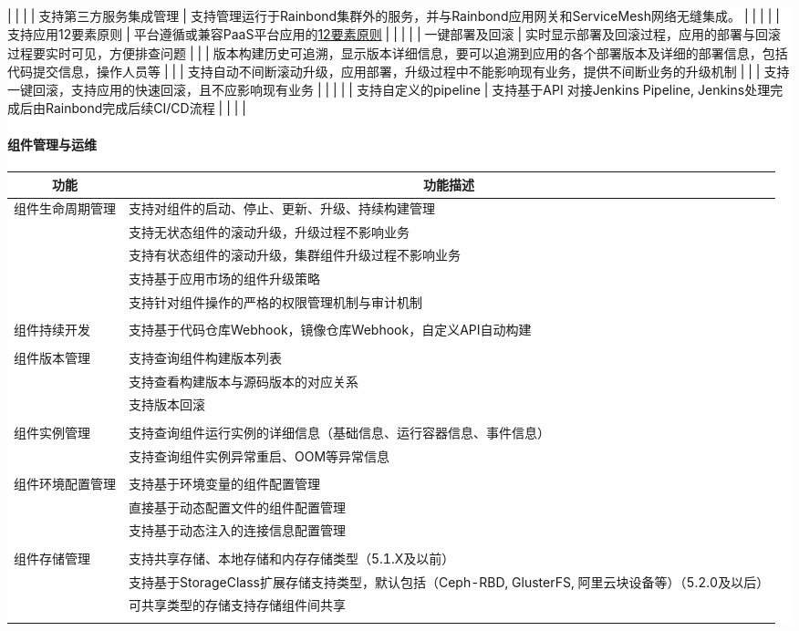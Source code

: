 |                        |                                                              |
| 支持第三方服务集成管理 | 支持管理运行于Rainbond集群外的服务，并与Rainbond应用网关和ServiceMesh网络无缝集成。 |
|                        |                                                              |
| 支持应用12要素原则     | 平台遵循或兼容PaaS平台应用的[12要素原则](https://12factor.net/zh_cn/) |
|                        |                                                              |
| 一键部署及回滚         | 实时显示部署及回滚过程，应用的部署与回滚过程要实时可见，方便排查问题 |
|                        | 版本构建历史可追溯，显示版本详细信息，要可以追溯到应用的各个部署版本及详细的部署信息，包括代码提交信息，操作人员等 |
|                        | 支持自动不间断滚动升级，应用部署，升级过程中不能影响现有业务，提供不间断业务的升级机制 |
|                        | 支持一键回滚，支持应用的快速回滚，且不应影响现有业务         |
|                        |                                                              |
| 支持自定义的pipeline   | 支持基于API 对接Jenkins Pipeline, Jenkins处理完成后由Rainbond完成后续CI/CD流程 |
|                        |                                                              |

#### 组件管理与运维
| 功能               | 功能描述                                                     |
| ------------------ | ------------------------------------------------------------ |
| 组件生命周期管理   | 支持对组件的启动、停止、更新、升级、持续构建管理             |
|                    | 支持无状态组件的滚动升级，升级过程不影响业务                 |
|                    | 支持有状态组件的滚动升级，集群组件升级过程不影响业务         |
|                    | 支持基于应用市场的组件升级策略                               |
|                    | 支持针对组件操作的严格的权限管理机制与审计机制               |
|                    |                                                              |
| 组件持续开发       | 支持基于代码仓库Webhook，镜像仓库Webhook，自定义API自动构建  |
|                    |                                                              |
| 组件版本管理       | 支持查询组件构建版本列表                                     |
|                    | 支持查看构建版本与源码版本的对应关系                         |
|                    | 支持版本回滚                                                 |
|                    |                                                              |
| 组件实例管理       | 支持查询组件运行实例的详细信息（基础信息、运行容器信息、事件信息） |
|                    | 支持查询组件实例异常重启、OOM等异常信息                      |
|                    |                                                              |
| 组件环境配置管理   | 支持基于环境变量的组件配置管理                               |
|                    | 直接基于动态配置文件的组件配置管理                           |
|                    | 支持基于动态注入的连接信息配置管理                           |
|                    |                                                              |
| 组件存储管理       | 支持共享存储、本地存储和内存存储类型（5.1.X及以前）          |
|                    | 支持基于StorageClass扩展存储支持类型，默认包括（Ceph-RBD, GlusterFS, 阿里云块设备等）（5.2.0及以后） |
|                    | 可共享类型的存储支持存储组件间共享                           |
|                    |                                                              |